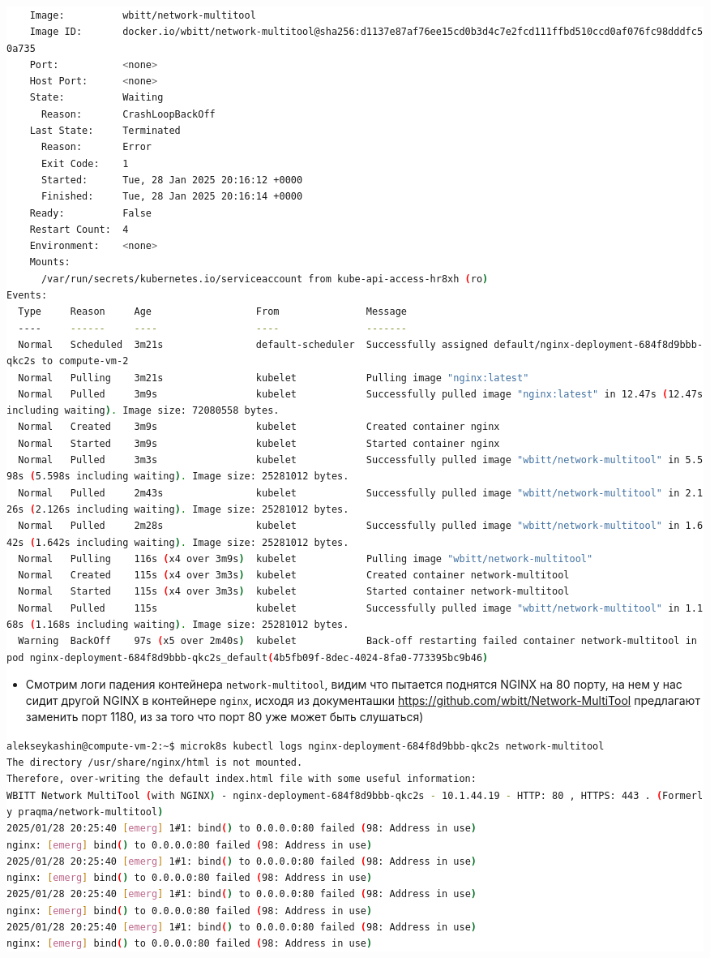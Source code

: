 ```bash
    Image:          wbitt/network-multitool
    Image ID:       docker.io/wbitt/network-multitool@sha256:d1137e87af76ee15cd0b3d4c7e2fcd111ffbd510ccd0af076fc98dddfc50a735
    Port:           <none>
    Host Port:      <none>
    State:          Waiting
      Reason:       CrashLoopBackOff
    Last State:     Terminated
      Reason:       Error
      Exit Code:    1
      Started:      Tue, 28 Jan 2025 20:16:12 +0000
      Finished:     Tue, 28 Jan 2025 20:16:14 +0000
    Ready:          False
    Restart Count:  4
    Environment:    <none>
    Mounts:
      /var/run/secrets/kubernetes.io/serviceaccount from kube-api-access-hr8xh (ro)
Events:
  Type     Reason     Age                  From               Message
  ----     ------     ----                 ----               -------
  Normal   Scheduled  3m21s                default-scheduler  Successfully assigned default/nginx-deployment-684f8d9bbb-qkc2s to compute-vm-2
  Normal   Pulling    3m21s                kubelet            Pulling image "nginx:latest"
  Normal   Pulled     3m9s                 kubelet            Successfully pulled image "nginx:latest" in 12.47s (12.47s including waiting). Image size: 72080558 bytes.
  Normal   Created    3m9s                 kubelet            Created container nginx
  Normal   Started    3m9s                 kubelet            Started container nginx
  Normal   Pulled     3m3s                 kubelet            Successfully pulled image "wbitt/network-multitool" in 5.598s (5.598s including waiting). Image size: 25281012 bytes.
  Normal   Pulled     2m43s                kubelet            Successfully pulled image "wbitt/network-multitool" in 2.126s (2.126s including waiting). Image size: 25281012 bytes.
  Normal   Pulled     2m28s                kubelet            Successfully pulled image "wbitt/network-multitool" in 1.642s (1.642s including waiting). Image size: 25281012 bytes.
  Normal   Pulling    116s (x4 over 3m9s)  kubelet            Pulling image "wbitt/network-multitool"
  Normal   Created    115s (x4 over 3m3s)  kubelet            Created container network-multitool
  Normal   Started    115s (x4 over 3m3s)  kubelet            Started container network-multitool
  Normal   Pulled     115s                 kubelet            Successfully pulled image "wbitt/network-multitool" in 1.168s (1.168s including waiting). Image size: 25281012 bytes.
  Warning  BackOff    97s (x5 over 2m40s)  kubelet            Back-off restarting failed container network-multitool in pod nginx-deployment-684f8d9bbb-qkc2s_default(4b5fb09f-8dec-4024-8fa0-773395bc9b46)
```

- Смотрим логи падения контейнера `network-multitool`, видим что пытается поднятся NGINX на 80 порту, на нем у нас сидит другой NGINX в контейнере `nginx`, исходя из документашки https://github.com/wbitt/Network-MultiTool предлагают заменить порт 1180, из за того что порт 80 уже может быть слушаться)

```bash
alekseykashin@compute-vm-2:~$ microk8s kubectl logs nginx-deployment-684f8d9bbb-qkc2s network-multitool
The directory /usr/share/nginx/html is not mounted.
Therefore, over-writing the default index.html file with some useful information:
WBITT Network MultiTool (with NGINX) - nginx-deployment-684f8d9bbb-qkc2s - 10.1.44.19 - HTTP: 80 , HTTPS: 443 . (Formerly praqma/network-multitool)
2025/01/28 20:25:40 [emerg] 1#1: bind() to 0.0.0.0:80 failed (98: Address in use)
nginx: [emerg] bind() to 0.0.0.0:80 failed (98: Address in use)
2025/01/28 20:25:40 [emerg] 1#1: bind() to 0.0.0.0:80 failed (98: Address in use)
nginx: [emerg] bind() to 0.0.0.0:80 failed (98: Address in use)
2025/01/28 20:25:40 [emerg] 1#1: bind() to 0.0.0.0:80 failed (98: Address in use)
nginx: [emerg] bind() to 0.0.0.0:80 failed (98: Address in use)
2025/01/28 20:25:40 [emerg] 1#1: bind() to 0.0.0.0:80 failed (98: Address in use)
nginx: [emerg] bind() to 0.0.0.0:80 failed (98: Address in use)
```